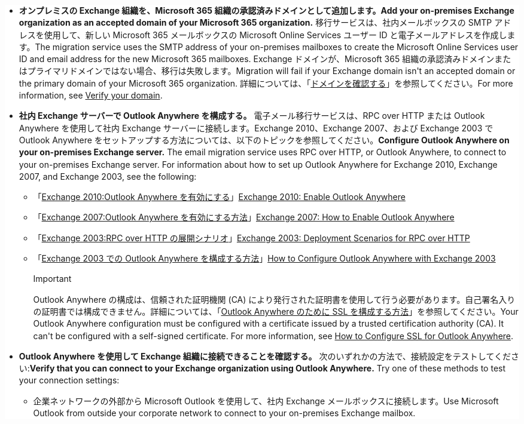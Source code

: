 - <span data-ttu-id="4b71c-123">**オンプレミスの Exchange 組織を、Microsoft 365 組織の承認済みドメインとして追加します。**</span><span class="sxs-lookup"><span data-stu-id="4b71c-123">**Add your on-premises Exchange organization as an accepted domain of your Microsoft 365 organization.**</span></span> <span data-ttu-id="4b71c-124">移行サービスは、社内メールボックスの SMTP アドレスを使用して、新しい Microsoft 365 メールボックスの Microsoft Online Services ユーザー ID と電子メールアドレスを作成します。</span><span class="sxs-lookup"><span data-stu-id="4b71c-124">The migration service uses the SMTP address of your on-premises mailboxes to create the Microsoft Online Services user ID and email address for the new Microsoft 365 mailboxes.</span></span> <span data-ttu-id="4b71c-125">Exchange ドメインが、Microsoft 365 組織の承認済みドメインまたはプライマリドメインではない場合、移行は失敗します。</span><span class="sxs-lookup"><span data-stu-id="4b71c-125">Migration will fail if your Exchange domain isn't an accepted domain or the primary domain of your Microsoft 365 organization.</span></span> <span data-ttu-id="4b71c-126">詳細については、「[ドメインを確認する](https://go.microsoft.com/fwlink/p/?LinkId=534110)」を参照してください。</span><span class="sxs-lookup"><span data-stu-id="4b71c-126">For more information, see [Verify your domain](https://go.microsoft.com/fwlink/p/?LinkId=534110).</span></span>
    
- <span data-ttu-id="4b71c-p108">**社内 Exchange サーバーで Outlook Anywhere を構成する。** 電子メール移行サービスは、RPC over HTTP または Outlook Anywhere を使用して社内 Exchange サーバーに接続します。Exchange 2010、Exchange 2007、および Exchange 2003 で Outlook Anywhere をセットアップする方法については、以下のトピックを参照してください。</span><span class="sxs-lookup"><span data-stu-id="4b71c-p108">**Configure Outlook Anywhere on your on-premises Exchange server.** The email migration service uses RPC over HTTP, or Outlook Anywhere, to connect to your on-premises Exchange server. For information about how to set up Outlook Anywhere for Exchange 2010, Exchange 2007, and Exchange 2003, see the following:</span></span>
    
  - <span data-ttu-id="4b71c-130">「[Exchange 2010:Outlook Anywhere を有効にする](https://go.microsoft.com/fwlink/?LinkID=187249)」</span><span class="sxs-lookup"><span data-stu-id="4b71c-130">[Exchange 2010: Enable Outlook Anywhere](https://go.microsoft.com/fwlink/?LinkID=187249)</span></span>
    
  - <span data-ttu-id="4b71c-131">「[Exchange 2007:Outlook Anywhere を有効にする方法](https://go.microsoft.com/fwlink/?LinkID=167210)」</span><span class="sxs-lookup"><span data-stu-id="4b71c-131">[Exchange 2007: How to Enable Outlook Anywhere](https://go.microsoft.com/fwlink/?LinkID=167210)</span></span>
    
  - <span data-ttu-id="4b71c-132">「[Exchange 2003:RPC over HTTP の展開シナリオ](https://go.microsoft.com/fwlink/?LinkID=73657)」</span><span class="sxs-lookup"><span data-stu-id="4b71c-132">[Exchange 2003: Deployment Scenarios for RPC over HTTP](https://go.microsoft.com/fwlink/?LinkID=73657)</span></span>
    
  - <span data-ttu-id="4b71c-133">「[Exchange 2003 での Outlook Anywhere を構成する方法](https://go.microsoft.com/fwlink/?LinkID=167209)」</span><span class="sxs-lookup"><span data-stu-id="4b71c-133">[How to Configure Outlook Anywhere with Exchange 2003](https://go.microsoft.com/fwlink/?LinkID=167209)</span></span>
    
    > [!IMPORTANT]
    > <span data-ttu-id="4b71c-p109">Outlook Anywhere の構成は、信頼された証明機関 (CA) により発行された証明書を使用して行う必要があります。自己署名入りの証明書では構成できません。詳細については、「[Outlook Anywhere のために SSL を構成する方法](https://go.microsoft.com/fwlink/?LinkID=80875)」を参照してください。</span><span class="sxs-lookup"><span data-stu-id="4b71c-p109">Your Outlook Anywhere configuration must be configured with a certificate issued by a trusted certification authority (CA). It can't be configured with a self-signed certificate. For more information, see [How to Configure SSL for Outlook Anywhere](https://go.microsoft.com/fwlink/?LinkID=80875).</span></span> 
  
- <span data-ttu-id="4b71c-p110">**Outlook Anywhere を使用して Exchange 組織に接続できることを確認する。** 次のいずれかの方法で、接続設定をテストしてください:</span><span class="sxs-lookup"><span data-stu-id="4b71c-p110">**Verify that you can connect to your Exchange organization using Outlook Anywhere.** Try one of these methods to test your connection settings:</span></span>
    
  - <span data-ttu-id="4b71c-139">企業ネットワークの外部から Microsoft Outlook を使用して、社内 Exchange メールボックスに接続します。</span><span class="sxs-lookup"><span data-stu-id="4b71c-139">Use Microsoft Outlook from outside your corporate network to connect to your on-premises Exchange mailbox.</span></span>
    